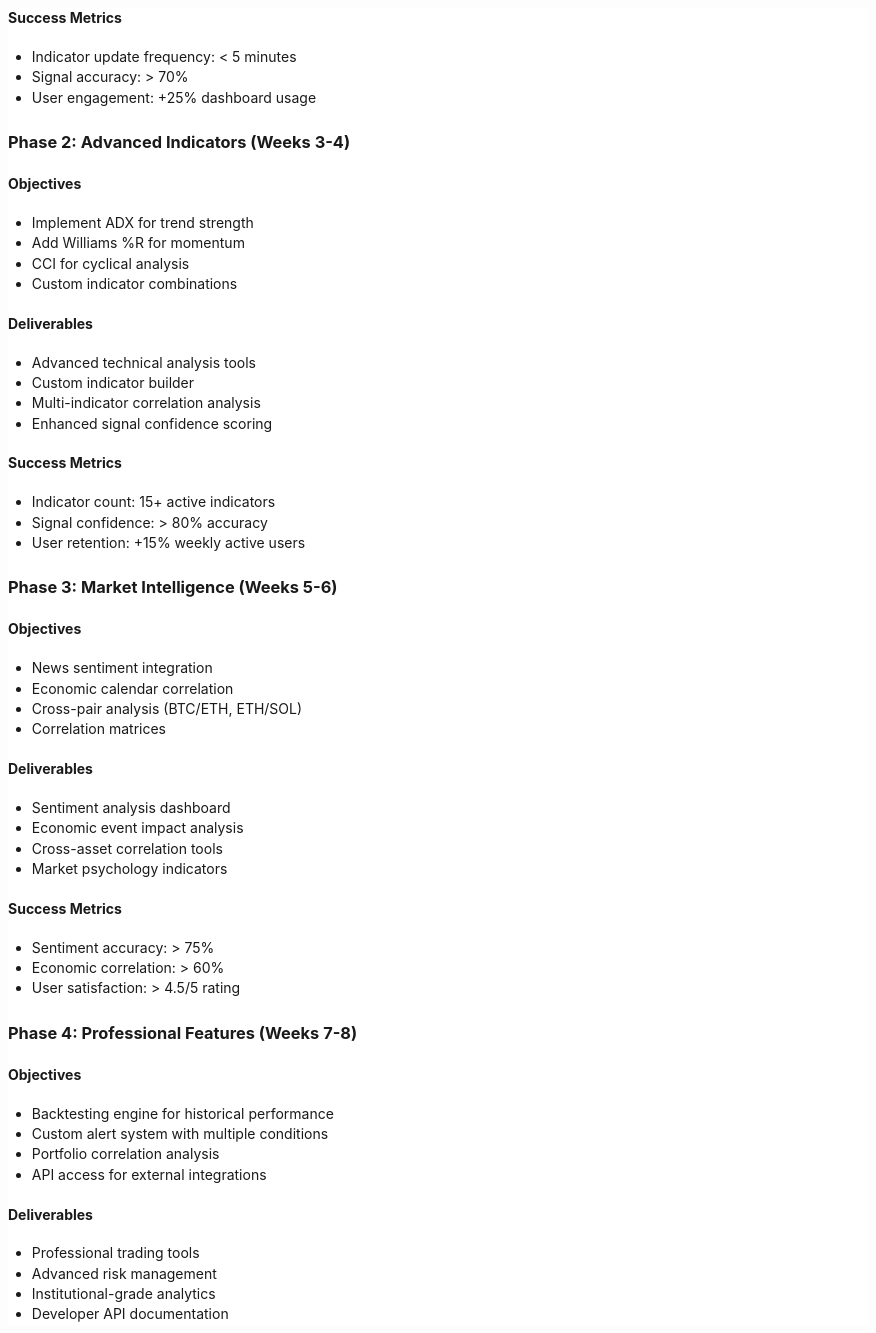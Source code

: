 #### **Success Metrics**
- Indicator update frequency: < 5 minutes
- Signal accuracy: > 70%
- User engagement: +25% dashboard usage

### **Phase 2: Advanced Indicators (Weeks 3-4)**
#### **Objectives**
- Implement ADX for trend strength
- Add Williams %R for momentum
- CCI for cyclical analysis
- Custom indicator combinations

#### **Deliverables**
- Advanced technical analysis tools
- Custom indicator builder
- Multi-indicator correlation analysis
- Enhanced signal confidence scoring

#### **Success Metrics**
- Indicator count: 15+ active indicators
- Signal confidence: > 80% accuracy
- User retention: +15% weekly active users

### **Phase 3: Market Intelligence (Weeks 5-6)**
#### **Objectives**
- News sentiment integration
- Economic calendar correlation
- Cross-pair analysis (BTC/ETH, ETH/SOL)
- Correlation matrices

#### **Deliverables**
- Sentiment analysis dashboard
- Economic event impact analysis
- Cross-asset correlation tools
- Market psychology indicators

#### **Success Metrics**
- Sentiment accuracy: > 75%
- Economic correlation: > 60%
- User satisfaction: > 4.5/5 rating

### **Phase 4: Professional Features (Weeks 7-8)**
#### **Objectives**
- Backtesting engine for historical performance
- Custom alert system with multiple conditions
- Portfolio correlation analysis
- API access for external integrations

#### **Deliverables**
- Professional trading tools
- Advanced risk management
- Institutional-grade analytics
- Developer API documentation
